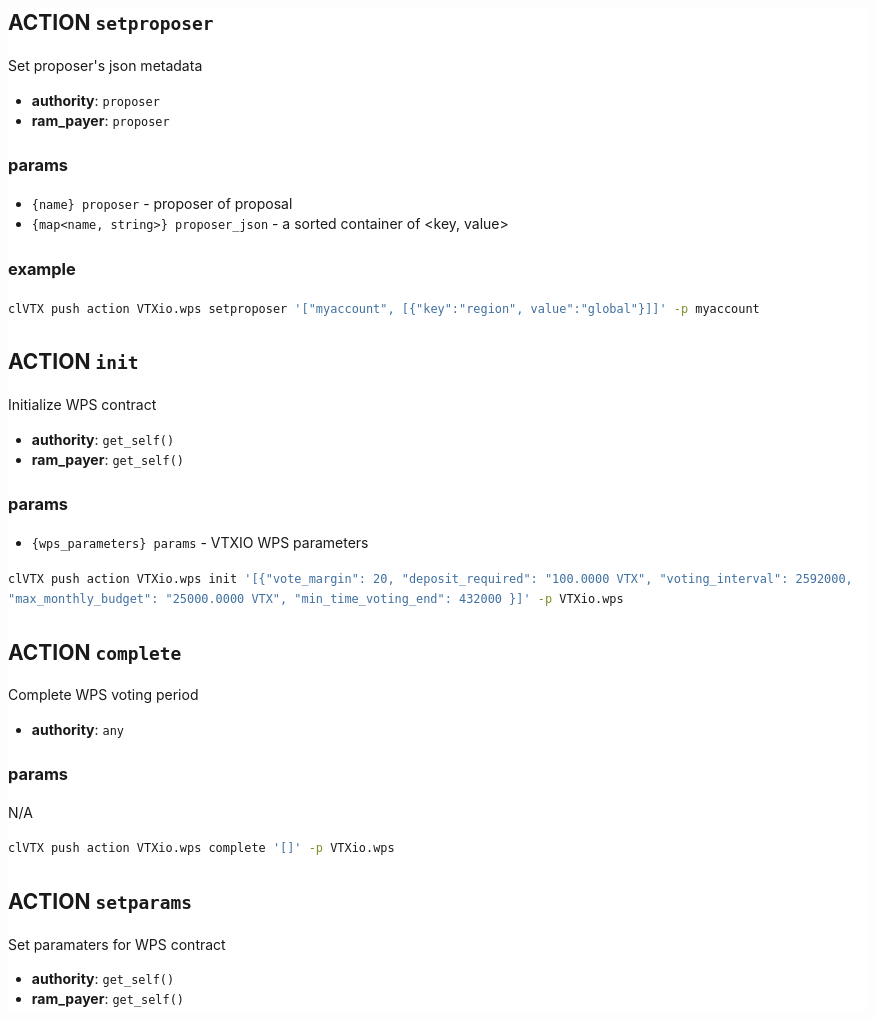 ## ACTION `setproposer`

Set proposer's json metadata

- **authority**: `proposer`
- **ram_payer**: `proposer`

### params

- `{name} proposer` - proposer of proposal
- `{map<name, string>} proposer_json` - a sorted container of <key, value>

### example

```bash
clVTX push action VTXio.wps setproposer '["myaccount", [{"key":"region", value":"global"}]]' -p myaccount
```

## ACTION `init`

Initialize WPS contract

- **authority**: `get_self()`
- **ram_payer**: `get_self()`

### params

- `{wps_parameters} params` - VTXIO WPS parameters

```bash
clVTX push action VTXio.wps init '[{"vote_margin": 20, "deposit_required": "100.0000 VTX", "voting_interval": 2592000, "max_monthly_budget": "25000.0000 VTX", "min_time_voting_end": 432000 }]' -p VTXio.wps
```

## ACTION `complete`

Complete WPS voting period

- **authority**: `any`

### params

N/A

```bash
clVTX push action VTXio.wps complete '[]' -p VTXio.wps
```

## ACTION `setparams`

Set paramaters for WPS contract

- **authority**: `get_self()`
- **ram_payer**: `get_self()`
